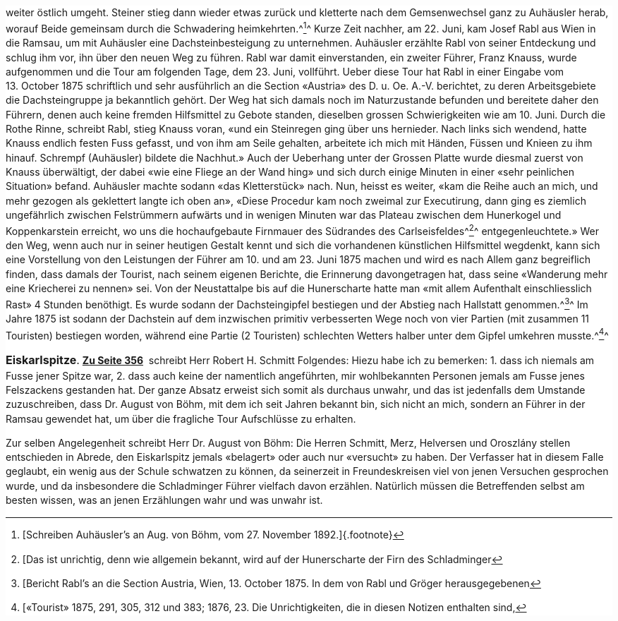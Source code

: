weiter östlich umgeht. Steiner stieg dann wieder etwas zurück und kletterte nach dem Gemsenwechsel
ganz zu Auhäusler herab, worauf Beide gemeinsam durch die Schwadering heimkehrten.^[^1924]^
Kurze Zeit nachher, am 22. Juni, kam Josef Rabl aus Wien in die Ramsau, um mit Auhäusler
eine Dachsteinbesteigung zu unternehmen. Auhäusler erzählte Rabl von seiner Entdeckung und
schlug ihm vor, ihn über den neuen Weg zu führen. Rabl war damit einverstanden, ein zweiter Führer,
Franz Knauss, wurde aufgenommen und die Tour am folgenden Tage, dem 23. Juni, vollführt.
Ueber diese Tour hat Rabl in einer Eingabe vom 13.&nbsp;October 1875 schriftlich und sehr ausführlich
an die Section «Austria» des D. u. Oe. A.-V. berichtet, zu deren Arbeitsgebiete die Dachsteingruppe
ja bekanntlich gehört. Der Weg hat sich damals noch im Naturzustande befunden und bereitete daher
den Führern, denen auch keine fremden Hilfsmittel zu Gebote standen, dieselben grossen
Schwierigkeiten wie am 10.&nbsp;Juni. Durch die Rothe Rinne, schreibt Rabl, stieg Knauss voran,
«und ein Steinregen ging über uns hernieder. Nach links sich wendend, hatte Knauss endlich festen Fuss gefasst,
und von ihm am Seile gehalten, arbeitete ich mich mit Händen, Füssen und Knieen zu ihm hinauf.
Schrempf (Auhäusler) bildete die Nachhut.» Auch der Ueberhang unter der Grossen Platte wurde
diesmal zuerst von Knauss überwältigt, der dabei «wie eine Fliege an der Wand hing» und sich durch
einige Minuten in einer «sehr peinlichen Situation» befand. Auhäusler machte sodann
«das Kletterstück» nach. Nun, heisst es weiter, «kam die Reihe auch an mich, und mehr
gezogen als geklettert langte ich oben an», «Diese Procedur kam noch zweimal zur Executirung,
dann ging es ziemlich ungefährlich zwischen Felstrümmern aufwärts und in wenigen Minuten war
das Plateau zwischen dem Hunerkogel und Koppenkarstein erreicht, wo uns die hochaufgebaute
Firnmauer des Südrandes des Carlseisfeldes^[^1925]^ entgegenleuchtete.» Wer den Weg, wenn auch
nur in seiner heutigen Gestalt kennt und sich die vorhandenen künstlichen Hilfsmittel wegdenkt,
kann sich eine Vorstellung von den Leistungen der Führer am 10. und am 23.&nbsp;Juni 1875 machen
und wird es nach Allem ganz begreiflich finden, dass damals der Tourist, nach seinem eigenen Berichte,
die Erinnerung davongetragen hat, dass seine «Wanderung mehr eine Kriecherei zu nennen» sei. Von
der Neustattalpe bis auf die Hunerscharte hatte man «mit allem Aufenthalt einschliesslich Rast»
4&nbsp;Stunden benöthigt. Es wurde sodann der Dachsteingipfel bestiegen und der Abstieg nach
Hallstatt genommen.^[^1926]^ Im Jahre 1875 ist sodann der Dachstein auf dem inzwischen primitiv
verbesserten Wege noch von vier Partien (mit zusammen 11 Touristen) bestiegen worden,
während eine Partie (2 Touristen) schlechten Wetters halber unter dem Gipfel umkehren musste.^[^1927]^

<span style="font-size: medium;">**Eiskarlspitze**.</span>&nbsp;**[Zu Seite 356](ch015.xhtml#S356)**&nbsp;
schreibt Herr Robert H. Schmitt Folgendes: Hiezu habe ich zu bemerken: 1. dass ich niemals am Fusse
jener Spitze war, 2. dass auch keine der namentlich angeführten, mir wohlbekannten Personen jemals
am Fusse jenes Felszackens gestanden hat. Der ganze Absatz erweist sich somit als durchaus unwahr,
und das ist jedenfalls dem Umstande zuzuschreiben, dass Dr. August von Böhm, mit dem ich seit Jahren
bekannt bin, sich nicht an mich, sondern an Führer in der Ramsau gewendet hat, um über die fragliche
Tour Aufschlüsse zu erhalten.

Zur selben Angelegenheit schreibt Herr Dr. August von Böhm: Die Herren Schmitt, Merz,
Helversen und Oroszlány stellen entschieden in Abrede, den Eiskarlspitz jemals «belagert» oder
auch nur «versucht» zu haben. Der Verfasser hat in diesem Falle geglaubt, ein wenig aus der Schule
schwatzen zu können, da seinerzeit in Freundeskreisen viel von jenen Versuchen gesprochen wurde,
und da insbesondere die Schladminger Führer vielfach davon erzählen. Natürlich müssen die
Betreffenden selbst am besten wissen, was an jenen Erzählungen wahr und was unwahr ist.


[^1900]: [M. A. V. 1892, 176.]{.footnote}
[^1901]: [Z. A. V. 1882, 417 f.]{.footnote}
[^1902]: [Eine Ersteigung der Zugspitze aus dem Höllenthale von Josef Ruederer (München) ist in der Oe. A. Z. Nr. 358 vom 23. September 1892 geschildert.]{.footnote}
[^1903]: [Näheres siehe M. A.V. 1892, 175.]{.footnote}
[^1904]: [M. A. V. 1892, 175.]{.footnote}
[^1905]: [M. A. V. 1892, 175.]{.footnote}
[^1906]: [H. von Barth, «Aus den nördlichen Kalkalpen» 586, Anmerkungen.]{.footnote}
[^1907]: [M. A. V. 1892, 174.]{.footnote}
[^1908]: [M. A. V. 1892, 176.]{.footnote}
[^1909]: [«Neue Münchener Zeitung» 1853, Nr. 207—215, speciell Beilage zu Nr. 212 vom 7. September 1853.]{.footnote}
[^1910]: [«Die Zugspitze im bayrischen Oberlande» von Carl Hofmann, im «Sammler» 1809, Nr. 60—62, S. 239 ff.]{.footnote}
[^1911]: [Z. A. V. III, 1872, 99.]{.footnote}
[^1912]: [Z. A. V. III, 1872, 103.]{.footnote}
[^1913]: [M. A. V. 1892, 176.]{.footnote}
[^1914]: [Mitth. 1892, 174.]{.footnote}
[^1915]: [H. von Barth, «Aus den Nördlichen Kalkalpen», 599 ff.]{.footnote}
[^1916]: [M. A. V. 1892, 174.]{.footnote}
[^1917]: [Eine anschauliche Schilderung einer Ersteigung des Hochblassen und der Alpspitze von August Fambach
[^1918]: [Richtiger als die Benennung «Schönkar»]{.footnote}
[^1919]: [H. von Barth, «Aus den nördlichen Kalkalpen», 558.]{.footnote}
[^1920]: [Hienach berichtigt sich die Höhenangabe auf Seite 167, Zeile 17.]{.footnote}
[^1921]: [M. A. V. 1892, 177.]{.footnote}
[^1922]: [H. von Barth, «Aus den nördlichen Kalkalpen», 548. Uebrigens war Barth’s Ersteigung keineswegs die erste, da unter Anderen Johann Dengg schon in den Fünfzigerjahren auf der Spitze war. Hingegen war Barth jedenfalls der erste Tourist, der den Gipfel betrat.]{.footnote}
[^1923]: [Oe. A. Z. 1893, 161.]{.footnote}
[^1924]: [Schreiben Auhäusler’s an Aug. von Böhm, vom 27. November 1892.]{.footnote}
[^1925]: [Das ist unrichtig, denn wie allgemein bekannt, wird auf der Hunerscharte der Firn des Schladminger
[^1926]: [Bericht Rabl’s an die Section Austria, Wien, 13. October 1875. In dem von Rabl und Gröger herausgegebenen
[^1927]: [«Tourist» 1875, 291, 305, 312 und 383; 1876, 23. Die Unrichtigkeiten, die in diesen Notizen enthalten sind,